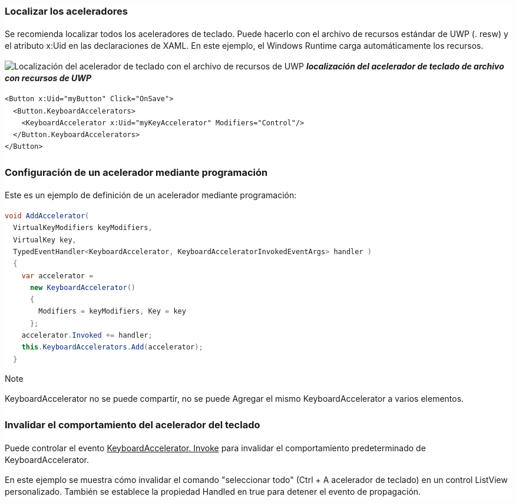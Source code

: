 ### <a name="localize-the-accelerators"></a>Localizar los aceleradores

Se recomienda localizar todos los aceleradores de teclado. Puede hacerlo con el archivo de recursos estándar de UWP (. resw) y el atributo x:Uid en las declaraciones de XAML. En este ejemplo, el Windows Runtime carga automáticamente los recursos.

![Localización del acelerador de teclado con el archivo de recursos de UWP ](images/accelerators/accelerators_localization.png)
 ***localización del acelerador de teclado de archivo con recursos de UWP***

``` xaml
<Button x:Uid="myButton" Click="OnSave">
  <Button.KeyboardAccelerators>
    <KeyboardAccelerator x:Uid="myKeyAccelerator" Modifiers="Control"/>
  </Button.KeyboardAccelerators>
</Button>
```

### <a name="setup-an-accelerator-programmatically"></a>Configuración de un acelerador mediante programación

Este es un ejemplo de definición de un acelerador mediante programación:

``` csharp
void AddAccelerator(
  VirtualKeyModifiers keyModifiers, 
  VirtualKey key, 
  TypedEventHandler<KeyboardAccelerator, KeyboardAcceleratorInvokedEventArgs> handler )
  {
    var accelerator = 
      new KeyboardAccelerator() 
      { 
        Modifiers = keyModifiers, Key = key
      };
    accelerator.Invoked += handler;
    this.KeyboardAccelerators.Add(accelerator);
  }
```

> [!NOTE]
> KeyboardAccelerator no se puede compartir, no se puede Agregar el mismo KeyboardAccelerator a varios elementos.

### <a name="override-keyboard-accelerator-behavior"></a>Invalidar el comportamiento del acelerador del teclado

Puede controlar el evento [KeyboardAccelerator. Invoke](https://docs.microsoft.com/uwp/api/windows.ui.xaml.input.keyboardaccelerator.Invoked) para invalidar el comportamiento predeterminado de KeyboardAccelerator.

En este ejemplo se muestra cómo invalidar el comando "seleccionar todo" (Ctrl + A acelerador de teclado) en un control ListView personalizado. También se establece la propiedad Handled en true para detener el evento de propagación.
